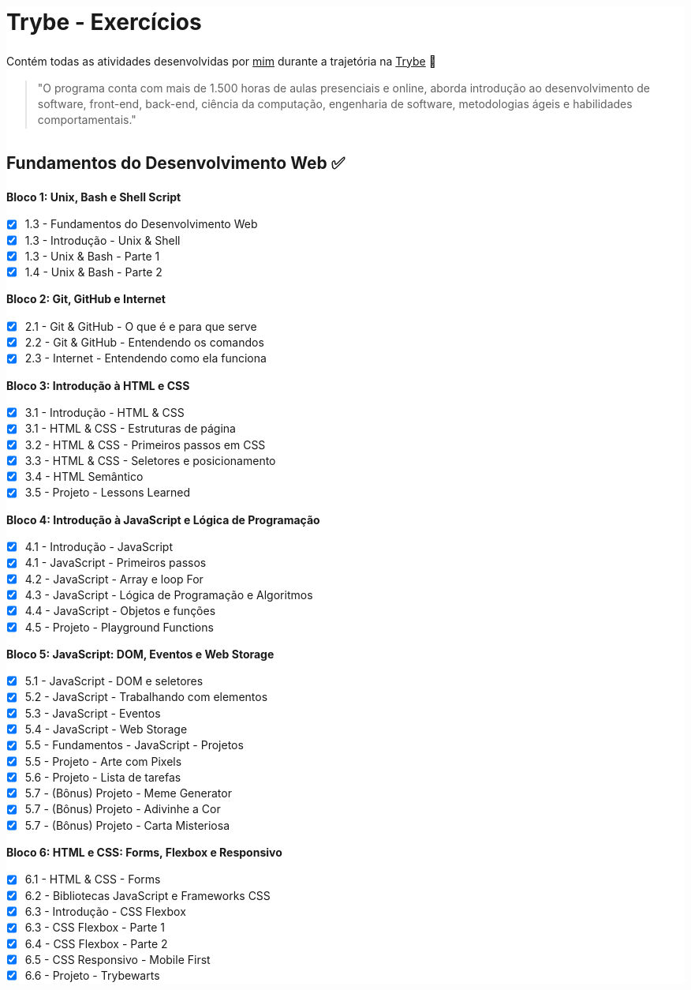 # Trybe - Exercícios
Contém todas as atividades desenvolvidas por [mim](https://www.linkedin.com/in/guilhermepolippo/) durante a trajetória na [Trybe](https://www.betrybe.com/) 🚀

>"O programa conta com mais de 1.500 horas de aulas presenciais e online, aborda introdução ao desenvolvimento de software, front-end, back-end, ciência da computação, engenharia de software, metodologias ágeis e habilidades comportamentais."

## Fundamentos do Desenvolvimento Web ✅

**Bloco 1: Unix, Bash e Shell Script**

 - [x] 1.3 - Fundamentos do Desenvolvimento Web
 - [x] 1.3 - Introdução - Unix & Shell
 - [x] 1.3 - Unix & Bash - Parte 1
 - [x] 1.4 - Unix & Bash - Parte 2
 
**Bloco 2: Git, GitHub e Internet**
 - [x] 2.1 - Git & GitHub - O que é e para que serve
 - [x] 2.2 - Git & GitHub - Entendendo os comandos
 - [x] 2.3 - Internet - Entendendo como ela funciona

**Bloco 3: Introdução à HTML e CSS**
 - [x] 3.1 - Introdução - HTML & CSS
 - [x] 3.1 - HTML & CSS - Estruturas de página
 - [x] 3.2 - HTML & CSS - Primeiros passos em CSS
 - [x] 3.3 - HTML & CSS - Seletores e posicionamento
 - [x] 3.4 - HTML Semântico
 - [x] 3.5 - Projeto - Lessons Learned
 
**Bloco 4: Introdução à JavaScript e Lógica de Programação**
 - [x] 4.1 - Introdução - JavaScript
 - [x] 4.1 - JavaScript - Primeiros passos
 - [x] 4.2 - JavaScript - Array e loop For
 - [x] 4.3 - JavaScript - Lógica de Programação e Algoritmos
 - [x] 4.4 - JavaScript - Objetos e funções
 - [x] 4.5 - Projeto - Playground Functions
 
**Bloco 5: JavaScript: DOM, Eventos e Web Storage**
 - [x] 5.1 - JavaScript - DOM e seletores
 - [x] 5.2 - JavaScript - Trabalhando com elementos
 - [x] 5.3 - JavaScript - Eventos
 - [x] 5.4 - JavaScript - Web Storage
 - [x] 5.5 - Fundamentos - JavaScript - Projetos
 - [x] 5.5 - Projeto - Arte com Pixels
 - [x] 5.6 - Projeto - Lista de tarefas
 - [x] 5.7 - (Bônus) Projeto - Meme Generator
 - [x] 5.7 - (Bônus) Projeto - Adivinhe a Cor
 - [x] 5.7 - (Bônus) Projeto - Carta Misteriosa

**Bloco 6: HTML e CSS: Forms, Flexbox e Responsivo**
 - [x] 6.1 - HTML & CSS - Forms
 - [x] 6.2 - Bibliotecas JavaScript e Frameworks CSS
 - [x] 6.3 - Introdução - CSS Flexbox
 - [x] 6.3 - CSS Flexbox - Parte 1
 - [x] 6.4 - CSS Flexbox - Parte 2
 - [x] 6.5 - CSS Responsivo - Mobile First
 - [x] 6.6 - Projeto - Trybewarts
